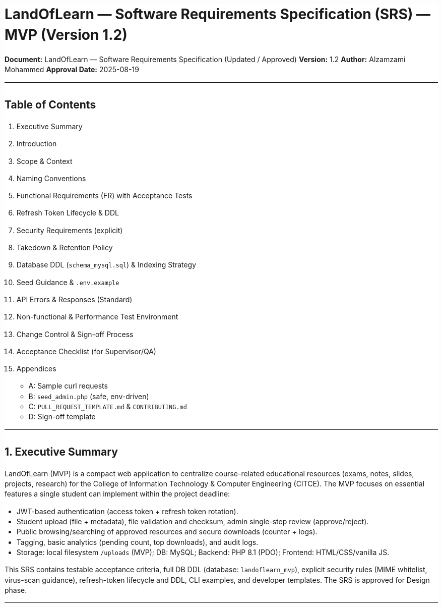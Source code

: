 # LandOfLearn — Software Requirements Specification (SRS) — MVP (Version 1.2)

**Document:** LandOfLearn — Software Requirements Specification (Updated / Approved)
**Version:** 1.2
**Author:** Alzamzami Mohammed
**Approval Date:** 2025-08-19

---

## Table of Contents

1. Executive Summary
2. Introduction
3. Scope & Context
4. Naming Conventions
5. Functional Requirements (FR) with Acceptance Tests
6. Refresh Token Lifecycle & DDL
7. Security Requirements (explicit)
8. Takedown & Retention Policy
9. Database DDL (`schema_mysql.sql`) & Indexing Strategy
10. Seed Guidance & `.env.example`
11. API Errors & Responses (Standard)
12. Non-functional & Performance Test Environment
13. Change Control & Sign-off Process
14. Acceptance Checklist (for Supervisor/QA)
15. Appendices

    * A: Sample curl requests
    * B: `seed_admin.php` (safe, env-driven)
    * C: `PULL_REQUEST_TEMPLATE.md` & `CONTRIBUTING.md`
    * D: Sign-off template

---

## 1. Executive Summary

LandOfLearn (MVP) is a compact web application to centralize course-related educational resources (exams, notes, slides, projects, research) for the College of Information Technology & Computer Engineering (CITCE). The MVP focuses on essential features a single student can implement within the project deadline:

* JWT-based authentication (access token + refresh token rotation).
* Student upload (file + metadata), file validation and checksum, admin single-step review (approve/reject).
* Public browsing/searching of approved resources and secure downloads (counter + logs).
* Tagging, basic analytics (pending count, top downloads), and audit logs.
* Storage: local filesystem `/uploads` (MVP); DB: MySQL; Backend: PHP 8.1 (PDO); Frontend: HTML/CSS/vanilla JS.

This SRS contains testable acceptance criteria, full DB DDL (database: `landoflearn_mvp`), explicit security rules (MIME whitelist, virus-scan guidance), refresh-token lifecycle and DDL, CLI examples, and developer templates. The SRS is approved for Design phase.

---